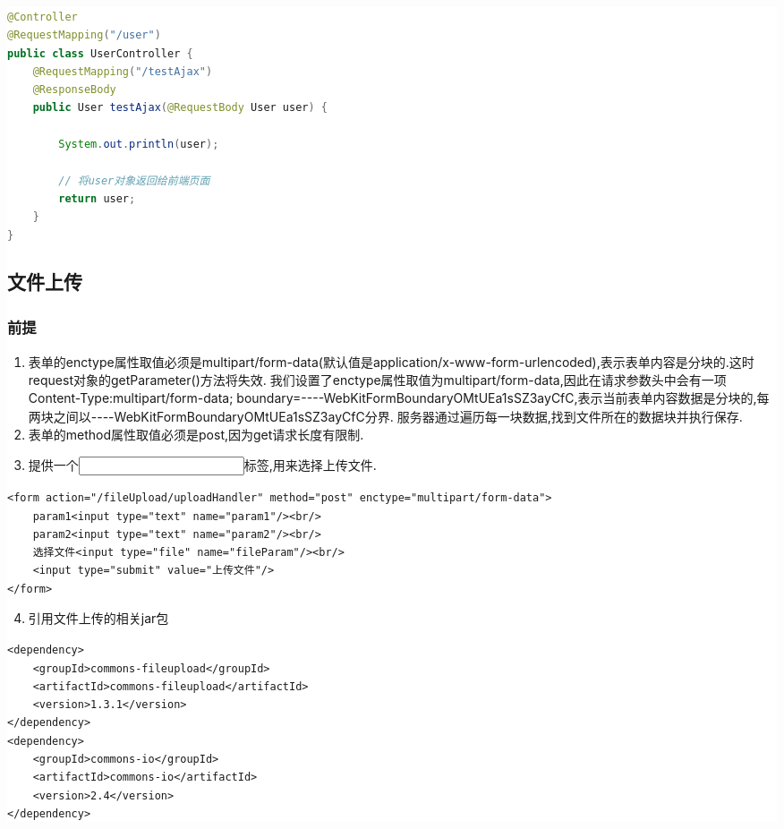 ```java
@Controller
@RequestMapping("/user")
public class UserController {
    @RequestMapping("/testAjax")
    @ResponseBody
    public User testAjax(@RequestBody User user) {

        System.out.println(user);
        
        // 将user对象返回给前端页面
        return user;
    }
}
```

## 文件上传

### 前提

1. <form>表单的enctype属性取值必须是multipart/form-data(默认值是application/x-www-form-urlencoded),表示表单内容是分块的.这时request对象的getParameter()方法将失效.
   我们设置了enctype属性取值为multipart/form-data,因此在请求参数头中会有一项Content-Type:multipart/form-data; boundary=----WebKitFormBoundaryOMtUEa1sSZ3ayCfC,表示当前表单内容数据是分块的,每两块之间以----WebKitFormBoundaryOMtUEa1sSZ3ayCfC分界.
   服务器通过遍历每一块数据,找到文件所在的数据块并执行保存.


2. <form>表单的method属性取值必须是post,因为get请求长度有限制.

3. 提供一个<input/>标签,用来选择上传文件.

```
<form action="/fileUpload/uploadHandler" method="post" enctype="multipart/form-data">
    param1<input type="text" name="param1"/><br/>
    param2<input type="text" name="param2"/><br/>
    选择文件<input type="file" name="fileParam"/><br/>
    <input type="submit" value="上传文件"/>
</form>

```

4. 引用文件上传的相关jar包

```
<dependency>
    <groupId>commons-fileupload</groupId>
    <artifactId>commons-fileupload</artifactId>
    <version>1.3.1</version>
</dependency>
<dependency>
    <groupId>commons-io</groupId>
    <artifactId>commons-io</artifactId>
    <version>2.4</version>
</dependency>

```
